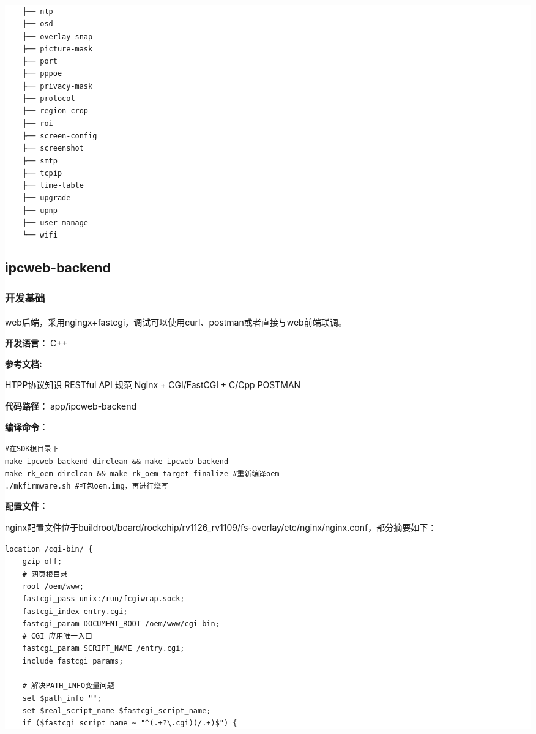 ```shell
    ├── ntp
    ├── osd
    ├── overlay-snap
    ├── picture-mask
    ├── port
    ├── pppoe
    ├── privacy-mask
    ├── protocol
    ├── region-crop
    ├── roi
    ├── screen-config
    ├── screenshot
    ├── smtp
    ├── tcpip
    ├── time-table
    ├── upgrade
    ├── upnp
    ├── user-manage
    └── wifi
```

## ipcweb-backend

### 开发基础

web后端，采用ngingx+fastcgi，调试可以使用curl、postman或者直接与web前端联调。

**开发语言：** C++

**参考文档:**

[HTPP协议知识](https://www.w3schools.com/tags/ref_httpmethods.asp)
[RESTful API 规范](https://google.github.io/styleguide/jsoncstyleguide.xml)
[Nginx + CGI/FastCGI + C/Cpp](https://www.cnblogs.com/skynet/p/4173450.html)
[POSTMAN](https://www.postman.com/)

**代码路径：** app/ipcweb-backend

**编译命令：**

```shell
#在SDK根目录下
make ipcweb-backend-dirclean && make ipcweb-backend
make rk_oem-dirclean && make rk_oem target-finalize #重新编译oem
./mkfirmware.sh #打包oem.img，再进行烧写
```

**配置文件：**

nginx配置文件位于buildroot/board/rockchip/rv1126_rv1109/fs-overlay/etc/nginx/nginx.conf，部分摘要如下：

```nginx
location /cgi-bin/ {
	gzip off;
	# 网页根目录
	root /oem/www;
	fastcgi_pass unix:/run/fcgiwrap.sock;
	fastcgi_index entry.cgi;
	fastcgi_param DOCUMENT_ROOT /oem/www/cgi-bin;
	# CGI 应用唯一入口
	fastcgi_param SCRIPT_NAME /entry.cgi;
	include fastcgi_params;

	# 解决PATH_INFO变量问题
	set $path_info "";
	set $real_script_name $fastcgi_script_name;
	if ($fastcgi_script_name ~ "^(.+?\.cgi)(/.+)$") {
```